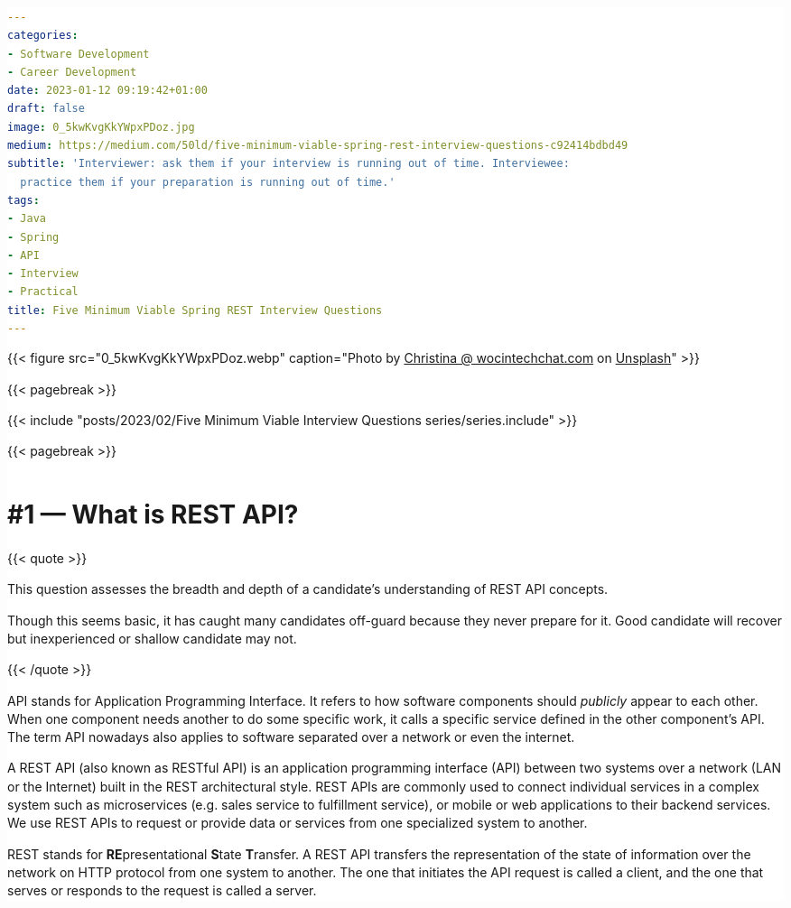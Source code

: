 ```yaml
---
categories:
- Software Development
- Career Development
date: 2023-01-12 09:19:42+01:00
draft: false
image: 0_5kwKvgKkYWpxPDoz.jpg
medium: https://medium.com/50ld/five-minimum-viable-spring-rest-interview-questions-c92414bdbd49
subtitle: 'Interviewer: ask them if your interview is running out of time. Interviewee:
  practice them if your preparation is running out of time.'
tags:
- Java
- Spring
- API
- Interview
- Practical
title: Five Minimum Viable Spring REST Interview Questions
---
```

{{< figure src="0_5kwKvgKkYWpxPDoz.webp" caption="Photo by [Christina @ wocintechchat.com](https://unsplash.com/@wocintechchat?utm_source=medium&utm_medium=referral) on [Unsplash](https://unsplash.com/?utm_source=medium&utm_medium=referral)" >}}

{{< pagebreak >}}

{{< include "posts/2023/02/Five Minimum Viable Interview Questions series/series.include" >}}

{{< pagebreak >}}


# #1 — What is REST API?

{{< quote >}}

This question assesses the breadth and depth of a candidate’s understanding of REST API concepts.
 
Though this seems basic, it has caught many candidates off-guard because they never prepare for it. Good candidate will recover but inexperienced or shallow candidate may not.

{{< /quote >}}

API stands for Application Programming Interface. It refers to how software components should _publicly_ appear to each other. When one component needs another to do some specific work, it calls a specific service defined in the other component’s API. The term API nowadays also applies to software separated over a network or even the internet.

A REST API (also known as RESTful API) is an application programming interface (API) between two systems over a network (LAN or the Internet) built in the REST architectural style. REST APIs are commonly used to connect individual services in a complex system such as microservices (e.g. sales service to fulfillment service), or mobile or web applications to their backend services. We use REST APIs to request or provide data or services from one specialized system to another.

REST stands for **RE**presentational **S**tate **T**ransfer. A REST API transfers the representation of the state of information over the network on HTTP protocol from one system to another. The one that initiates the API request is called a client, and the one that serves or responds to the request is called a server.

